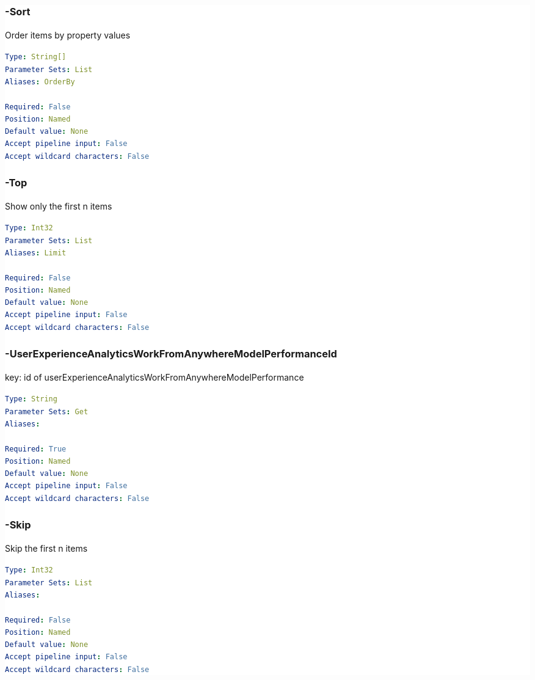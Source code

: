 ### -Sort
Order items by property values

```yaml
Type: String[]
Parameter Sets: List
Aliases: OrderBy

Required: False
Position: Named
Default value: None
Accept pipeline input: False
Accept wildcard characters: False
```

### -Top
Show only the first n items

```yaml
Type: Int32
Parameter Sets: List
Aliases: Limit

Required: False
Position: Named
Default value: None
Accept pipeline input: False
Accept wildcard characters: False
```

### -UserExperienceAnalyticsWorkFromAnywhereModelPerformanceId
key: id of userExperienceAnalyticsWorkFromAnywhereModelPerformance

```yaml
Type: String
Parameter Sets: Get
Aliases:

Required: True
Position: Named
Default value: None
Accept pipeline input: False
Accept wildcard characters: False
```

### -Skip
Skip the first n items

```yaml
Type: Int32
Parameter Sets: List
Aliases:

Required: False
Position: Named
Default value: None
Accept pipeline input: False
Accept wildcard characters: False
```
